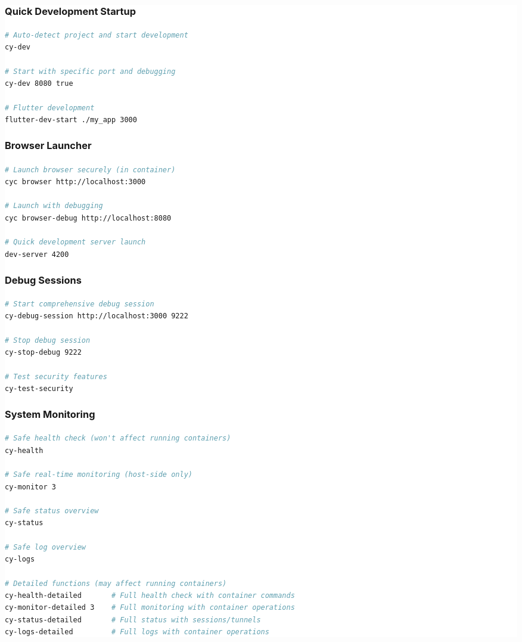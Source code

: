 ### Quick Development Startup
```bash
# Auto-detect project and start development
cy-dev

# Start with specific port and debugging
cy-dev 8080 true

# Flutter development
flutter-dev-start ./my_app 3000
```

### Browser Launcher
```bash
# Launch browser securely (in container)
cyc browser http://localhost:3000

# Launch with debugging
cyc browser-debug http://localhost:8080

# Quick development server launch
dev-server 4200
```

### Debug Sessions
```bash
# Start comprehensive debug session
cy-debug-session http://localhost:3000 9222

# Stop debug session
cy-stop-debug 9222

# Test security features
cy-test-security
```

### System Monitoring
```bash
# Safe health check (won't affect running containers)
cy-health

# Safe real-time monitoring (host-side only)
cy-monitor 3

# Safe status overview
cy-status

# Safe log overview  
cy-logs

# Detailed functions (may affect running containers)
cy-health-detailed       # Full health check with container commands
cy-monitor-detailed 3    # Full monitoring with container operations
cy-status-detailed       # Full status with sessions/tunnels
cy-logs-detailed         # Full logs with container operations
```
